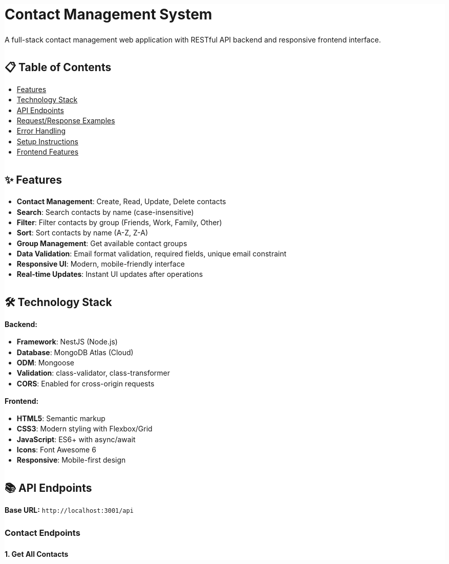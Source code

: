 # Contact Management System

A full-stack contact management web application with RESTful API backend and responsive frontend interface.

## 📋 Table of Contents

- [Features](#features)
- [Technology Stack](#technology-stack)
- [API Endpoints](#api-endpoints)
- [Request/Response Examples](#requestresponse-examples)
- [Error Handling](#error-handling)
- [Setup Instructions](#setup-instructions)
- [Frontend Features](#frontend-features)

## ✨ Features

- **Contact Management**: Create, Read, Update, Delete contacts
- **Search**: Search contacts by name (case-insensitive)
- **Filter**: Filter contacts by group (Friends, Work, Family, Other)
- **Sort**: Sort contacts by name (A-Z, Z-A)
- **Group Management**: Get available contact groups
- **Data Validation**: Email format validation, required fields, unique email constraint
- **Responsive UI**: Modern, mobile-friendly interface
- **Real-time Updates**: Instant UI updates after operations

## 🛠 Technology Stack

**Backend:**

- **Framework**: NestJS (Node.js)
- **Database**: MongoDB Atlas (Cloud)
- **ODM**: Mongoose
- **Validation**: class-validator, class-transformer
- **CORS**: Enabled for cross-origin requests

**Frontend:**

- **HTML5**: Semantic markup
- **CSS3**: Modern styling with Flexbox/Grid
- **JavaScript**: ES6+ with async/await
- **Icons**: Font Awesome 6
- **Responsive**: Mobile-first design

## 📚 API Endpoints

**Base URL:** `http://localhost:3001/api`

### Contact Endpoints

#### 1. Get All Contacts
